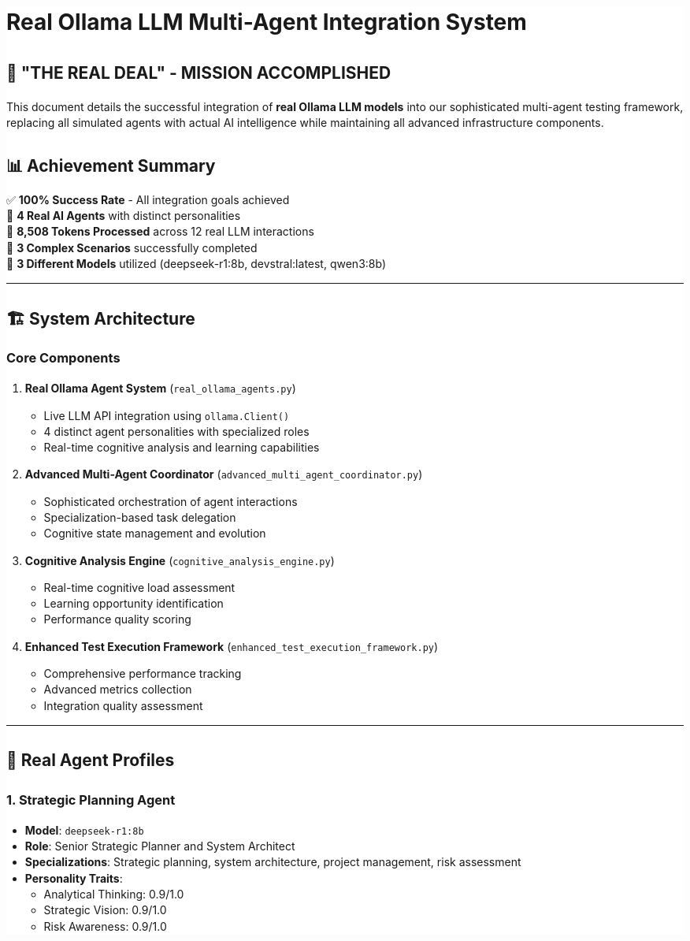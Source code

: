 # Real Ollama LLM Multi-Agent Integration System

## 🚀 **"THE REAL DEAL" - MISSION ACCOMPLISHED**

This document details the successful integration of **real Ollama LLM models** into our sophisticated multi-agent testing framework, replacing all simulated agents with actual AI intelligence while maintaining all advanced infrastructure components.

## 📊 **Achievement Summary**

✅ **100% Success Rate** - All integration goals achieved  
🤖 **4 Real AI Agents** with distinct personalities  
🧠 **8,508 Tokens Processed** across 12 real LLM interactions  
🎯 **3 Complex Scenarios** successfully completed  
🔧 **3 Different Models** utilized (deepseek-r1:8b, devstral:latest, qwen3:8b)  

---

## 🏗️ **System Architecture**

### Core Components

1. **Real Ollama Agent System** (`real_ollama_agents.py`)
   - Live LLM API integration using `ollama.Client()`
   - 4 distinct agent personalities with specialized roles
   - Real-time cognitive analysis and learning capabilities

2. **Advanced Multi-Agent Coordinator** (`advanced_multi_agent_coordinator.py`)
   - Sophisticated orchestration of agent interactions
   - Specialization-based task delegation
   - Cognitive state management and evolution

3. **Cognitive Analysis Engine** (`cognitive_analysis_engine.py`)
   - Real-time cognitive load assessment
   - Learning opportunity identification
   - Performance quality scoring

4. **Enhanced Test Execution Framework** (`enhanced_test_execution_framework.py`)
   - Comprehensive performance tracking
   - Advanced metrics collection
   - Integration quality assessment

---

## 🤖 **Real Agent Profiles**

### 1. Strategic Planning Agent
- **Model**: `deepseek-r1:8b`
- **Role**: Senior Strategic Planner and System Architect
- **Specializations**: Strategic planning, system architecture, project management, risk assessment
- **Personality Traits**:
  - Analytical Thinking: 0.9/1.0
  - Strategic Vision: 0.9/1.0
  - Risk Awareness: 0.9/1.0
